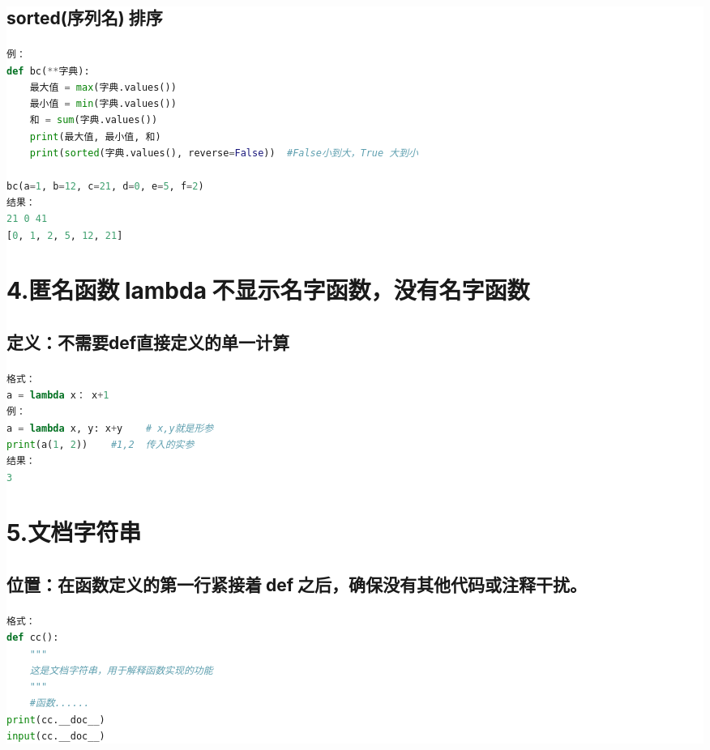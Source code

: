 ## sorted(序列名)     排序

```python
例：
def bc(**字典):
    最大值 = max(字典.values())
    最小值 = min(字典.values())
    和 = sum(字典.values())
    print(最大值, 最小值, 和)
    print(sorted(字典.values(), reverse=False))  #False小到大，True 大到小

bc(a=1, b=12, c=21, d=0, e=5, f=2)
结果：
21 0 41
[0, 1, 2, 5, 12, 21]
```



# 4.匿名函数    lambda       不显示名字函数，没有名字函数

## 定义：不需要def直接定义的单一计算

```python
格式：
a = lambda x： x+1
例：
a = lambda x, y: x+y    # x,y就是形参
print(a(1, 2))    #1,2  传入的实参
结果：
3
```



# 5.文档字符串

## 位置：在函数定义的第一行紧接着 def 之后，确保没有其他代码或注释干扰。

```python
格式：
def cc():
    """
    这是文档字符串，用于解释函数实现的功能
    """
    #函数......
print(cc.__doc__)
input(cc.__doc__)
```


